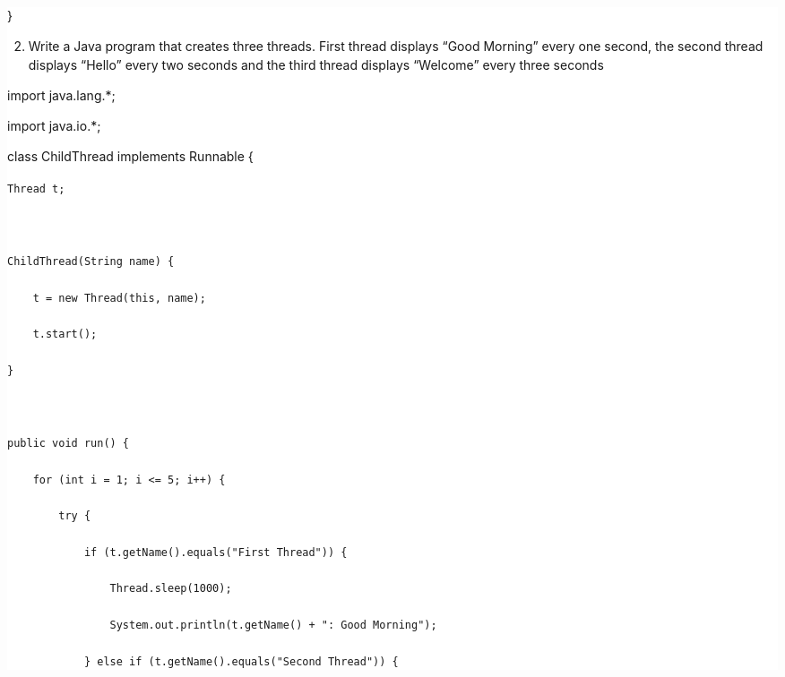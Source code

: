 }





































2. Write a Java program that creates three threads. First thread displays “Good Morning” every one second, the second thread displays “Hello” every two seconds and the third thread displays “Welcome” every three seconds

import java.lang.*;

import java.io.*;



class ChildThread implements Runnable {

    Thread t;



    ChildThread(String name) {

        t = new Thread(this, name);

        t.start();

    }



    public void run() {

        for (int i = 1; i <= 5; i++) {

            try {

                if (t.getName().equals("First Thread")) {

                    Thread.sleep(1000);

                    System.out.println(t.getName() + ": Good Morning");

                } else if (t.getName().equals("Second Thread")) {
